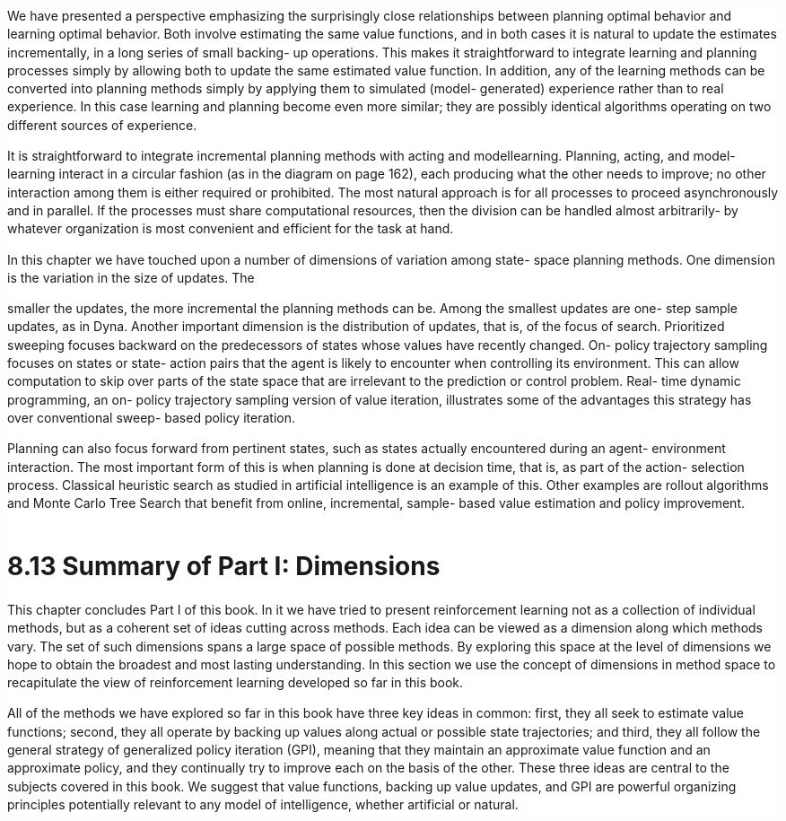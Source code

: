 We have presented a perspective emphasizing the surprisingly close relationships between planning optimal behavior and learning optimal behavior. Both involve estimating the same value functions, and in both cases it is natural to update the estimates incrementally, in a long series of small backing- up operations. This makes it straightforward to integrate learning and planning processes simply by allowing both to update the same estimated value function. In addition, any of the learning methods can be converted into planning methods simply by applying them to simulated (model- generated) experience rather than to real experience. In this case learning and planning become even more similar; they are possibly identical algorithms operating on two different sources of experience.

It is straightforward to integrate incremental planning methods with acting and modellearning. Planning, acting, and model- learning interact in a circular fashion (as in the diagram on page 162), each producing what the other needs to improve; no other interaction among them is either required or prohibited. The most natural approach is for all processes to proceed asynchronously and in parallel. If the processes must share computational resources, then the division can be handled almost arbitrarily- by whatever organization is most convenient and efficient for the task at hand.

In this chapter we have touched upon a number of dimensions of variation among state- space planning methods. One dimension is the variation in the size of updates. The

smaller the updates, the more incremental the planning methods can be. Among the smallest updates are one- step sample updates, as in Dyna. Another important dimension is the distribution of updates, that is, of the focus of search. Prioritized sweeping focuses backward on the predecessors of states whose values have recently changed. On- policy trajectory sampling focuses on states or state- action pairs that the agent is likely to encounter when controlling its environment. This can allow computation to skip over parts of the state space that are irrelevant to the prediction or control problem. Real- time dynamic programming, an on- policy trajectory sampling version of value iteration, illustrates some of the advantages this strategy has over conventional sweep- based policy iteration.

Planning can also focus forward from pertinent states, such as states actually encountered during an agent- environment interaction. The most important form of this is when planning is done at decision time, that is, as part of the action- selection process. Classical heuristic search as studied in artificial intelligence is an example of this. Other examples are rollout algorithms and Monte Carlo Tree Search that benefit from online, incremental, sample- based value estimation and policy improvement.

# 8.13 Summary of Part I: Dimensions

This chapter concludes Part I of this book. In it we have tried to present reinforcement learning not as a collection of individual methods, but as a coherent set of ideas cutting across methods. Each idea can be viewed as a dimension along which methods vary. The set of such dimensions spans a large space of possible methods. By exploring this space at the level of dimensions we hope to obtain the broadest and most lasting understanding. In this section we use the concept of dimensions in method space to recapitulate the view of reinforcement learning developed so far in this book.

All of the methods we have explored so far in this book have three key ideas in common: first, they all seek to estimate value functions; second, they all operate by backing up values along actual or possible state trajectories; and third, they all follow the general strategy of generalized policy iteration (GPI), meaning that they maintain an approximate value function and an approximate policy, and they continually try to improve each on the basis of the other. These three ideas are central to the subjects covered in this book. We suggest that value functions, backing up value updates, and GPI are powerful organizing principles potentially relevant to any model of intelligence, whether artificial or natural.
